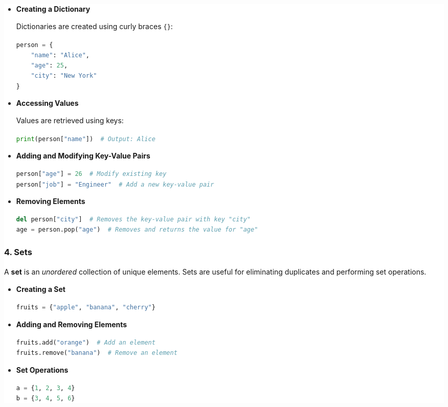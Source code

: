 - **Creating a Dictionary**

    Dictionaries are created using curly braces `{}`:

    ```python
    person = {
        "name": "Alice",
        "age": 25,
        "city": "New York"
    }
    ```

- **Accessing Values**

    Values are retrieved using keys:

    ```python
    print(person["name"])  # Output: Alice
    ```

- **Adding and Modifying Key-Value Pairs**

    ```python
    person["age"] = 26  # Modify existing key
    person["job"] = "Engineer"  # Add a new key-value pair
    ```

- **Removing Elements**

    ```python
    del person["city"]  # Removes the key-value pair with key "city"
    age = person.pop("age")  # Removes and returns the value for "age"
    ```

### 4. Sets

A **set** is an *unordered* collection of unique elements. Sets are useful for eliminating duplicates and performing set operations.

- **Creating a Set**

    ```python
    fruits = {"apple", "banana", "cherry"}
    ```

- **Adding and Removing Elements**

    ```python
    fruits.add("orange")  # Add an element
    fruits.remove("banana")  # Remove an element
    ```

- **Set Operations**

    ```python
    a = {1, 2, 3, 4}
    b = {3, 4, 5, 6}
